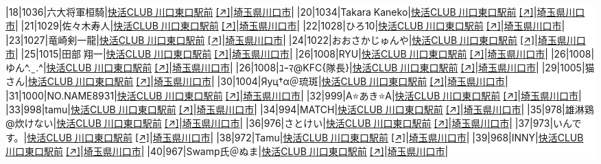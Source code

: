 |18|1036|<span class="rank-name-dl">六大将軍桓騎</span>|<a href="/darts/rank/shops/2a746a35beb914e2fec1ae84bb28bd87.html">快活CLUB 川口東口駅前</a> <a href="https://search.dartslive.com/jp/shop/2a746a35beb914e2fec1ae84bb28bd87">[↗]</a>|<a href="/darts/rank/埼玉県/川口市">埼玉県川口市</a>|
|20|1034|<span class="rank-name-dl">Takara Kaneko</span>|<a href="/darts/rank/shops/2a746a35beb914e2fec1ae84bb28bd87.html">快活CLUB 川口東口駅前</a> <a href="https://search.dartslive.com/jp/shop/2a746a35beb914e2fec1ae84bb28bd87">[↗]</a>|<a href="/darts/rank/埼玉県/川口市">埼玉県川口市</a>|
|21|1029|<span class="rank-name-dl">佐々木寿人</span>|<a href="/darts/rank/shops/2a746a35beb914e2fec1ae84bb28bd87.html">快活CLUB 川口東口駅前</a> <a href="https://search.dartslive.com/jp/shop/2a746a35beb914e2fec1ae84bb28bd87">[↗]</a>|<a href="/darts/rank/埼玉県/川口市">埼玉県川口市</a>|
|22|1028|<span class="rank-name-dl">ひろ10</span>|<a href="/darts/rank/shops/2a746a35beb914e2fec1ae84bb28bd87.html">快活CLUB 川口東口駅前</a> <a href="https://search.dartslive.com/jp/shop/2a746a35beb914e2fec1ae84bb28bd87">[↗]</a>|<a href="/darts/rank/埼玉県/川口市">埼玉県川口市</a>|
|23|1027|<span class="rank-name-dl">竜崎剣一龍</span>|<a href="/darts/rank/shops/2a746a35beb914e2fec1ae84bb28bd87.html">快活CLUB 川口東口駅前</a> <a href="https://search.dartslive.com/jp/shop/2a746a35beb914e2fec1ae84bb28bd87">[↗]</a>|<a href="/darts/rank/埼玉県/川口市">埼玉県川口市</a>|
|24|1022|<span class="rank-name-dl">おおさかじゅんや</span>|<a href="/darts/rank/shops/2a746a35beb914e2fec1ae84bb28bd87.html">快活CLUB 川口東口駅前</a> <a href="https://search.dartslive.com/jp/shop/2a746a35beb914e2fec1ae84bb28bd87">[↗]</a>|<a href="/darts/rank/埼玉県/川口市">埼玉県川口市</a>|
|25|1015|<span class="rank-name-dl">田部 翔一</span>|<a href="/darts/rank/shops/2a746a35beb914e2fec1ae84bb28bd87.html">快活CLUB 川口東口駅前</a> <a href="https://search.dartslive.com/jp/shop/2a746a35beb914e2fec1ae84bb28bd87">[↗]</a>|<a href="/darts/rank/埼玉県/川口市">埼玉県川口市</a>|
|26|1008|<span class="rank-name-dl">RYU</span>|<a href="/darts/rank/shops/2a746a35beb914e2fec1ae84bb28bd87.html">快活CLUB 川口東口駅前</a> <a href="https://search.dartslive.com/jp/shop/2a746a35beb914e2fec1ae84bb28bd87">[↗]</a>|<a href="/darts/rank/埼玉県/川口市">埼玉県川口市</a>|
|26|1008|<span class="rank-name-dl">ゆん^. ̫ .^‪</span>|<a href="/darts/rank/shops/2a746a35beb914e2fec1ae84bb28bd87.html">快活CLUB 川口東口駅前</a> <a href="https://search.dartslive.com/jp/shop/2a746a35beb914e2fec1ae84bb28bd87">[↗]</a>|<a href="/darts/rank/埼玉県/川口市">埼玉県川口市</a>|
|26|1008|<span class="rank-name-dl">ﾕｰﾏ@KFC{隊長}</span>|<a href="/darts/rank/shops/2a746a35beb914e2fec1ae84bb28bd87.html">快活CLUB 川口東口駅前</a> <a href="https://search.dartslive.com/jp/shop/2a746a35beb914e2fec1ae84bb28bd87">[↗]</a>|<a href="/darts/rank/埼玉県/川口市">埼玉県川口市</a>|
|29|1005|<span class="rank-name-dl">猫さん</span>|<a href="/darts/rank/shops/2a746a35beb914e2fec1ae84bb28bd87.html">快活CLUB 川口東口駅前</a> <a href="https://search.dartslive.com/jp/shop/2a746a35beb914e2fec1ae84bb28bd87">[↗]</a>|<a href="/darts/rank/埼玉県/川口市">埼玉県川口市</a>|
|30|1004|<span class="rank-name-dl">Яуц†α＠琉斑</span>|<a href="/darts/rank/shops/2a746a35beb914e2fec1ae84bb28bd87.html">快活CLUB 川口東口駅前</a> <a href="https://search.dartslive.com/jp/shop/2a746a35beb914e2fec1ae84bb28bd87">[↗]</a>|<a href="/darts/rank/埼玉県/川口市">埼玉県川口市</a>|
|31|1000|<span class="rank-name-dl">NO.NAME8931</span>|<a href="/darts/rank/shops/2a746a35beb914e2fec1ae84bb28bd87.html">快活CLUB 川口東口駅前</a> <a href="https://search.dartslive.com/jp/shop/2a746a35beb914e2fec1ae84bb28bd87">[↗]</a>|<a href="/darts/rank/埼玉県/川口市">埼玉県川口市</a>|
|32|999|<span class="rank-name-dl">A⭐あき⭐A</span>|<a href="/darts/rank/shops/2a746a35beb914e2fec1ae84bb28bd87.html">快活CLUB 川口東口駅前</a> <a href="https://search.dartslive.com/jp/shop/2a746a35beb914e2fec1ae84bb28bd87">[↗]</a>|<a href="/darts/rank/埼玉県/川口市">埼玉県川口市</a>|
|33|998|<span class="rank-name-dl">tamu</span>|<a href="/darts/rank/shops/2a746a35beb914e2fec1ae84bb28bd87.html">快活CLUB 川口東口駅前</a> <a href="https://search.dartslive.com/jp/shop/2a746a35beb914e2fec1ae84bb28bd87">[↗]</a>|<a href="/darts/rank/埼玉県/川口市">埼玉県川口市</a>|
|34|994|<span class="rank-name-dl">MATCH</span>|<a href="/darts/rank/shops/2a746a35beb914e2fec1ae84bb28bd87.html">快活CLUB 川口東口駅前</a> <a href="https://search.dartslive.com/jp/shop/2a746a35beb914e2fec1ae84bb28bd87">[↗]</a>|<a href="/darts/rank/埼玉県/川口市">埼玉県川口市</a>|
|35|978|<span class="rank-name-dl">雄淋鶏@炊けない</span>|<a href="/darts/rank/shops/2a746a35beb914e2fec1ae84bb28bd87.html">快活CLUB 川口東口駅前</a> <a href="https://search.dartslive.com/jp/shop/2a746a35beb914e2fec1ae84bb28bd87">[↗]</a>|<a href="/darts/rank/埼玉県/川口市">埼玉県川口市</a>|
|36|976|<span class="rank-name-dl">さとけい</span>|<a href="/darts/rank/shops/2a746a35beb914e2fec1ae84bb28bd87.html">快活CLUB 川口東口駅前</a> <a href="https://search.dartslive.com/jp/shop/2a746a35beb914e2fec1ae84bb28bd87">[↗]</a>|<a href="/darts/rank/埼玉県/川口市">埼玉県川口市</a>|
|37|973|<span class="rank-name-dl">いんです。</span>|<a href="/darts/rank/shops/2a746a35beb914e2fec1ae84bb28bd87.html">快活CLUB 川口東口駅前</a> <a href="https://search.dartslive.com/jp/shop/2a746a35beb914e2fec1ae84bb28bd87">[↗]</a>|<a href="/darts/rank/埼玉県/川口市">埼玉県川口市</a>|
|38|972|<span class="rank-name-dl">Tamu</span>|<a href="/darts/rank/shops/2a746a35beb914e2fec1ae84bb28bd87.html">快活CLUB 川口東口駅前</a> <a href="https://search.dartslive.com/jp/shop/2a746a35beb914e2fec1ae84bb28bd87">[↗]</a>|<a href="/darts/rank/埼玉県/川口市">埼玉県川口市</a>|
|39|968|<span class="rank-name-dl">INNY</span>|<a href="/darts/rank/shops/2a746a35beb914e2fec1ae84bb28bd87.html">快活CLUB 川口東口駅前</a> <a href="https://search.dartslive.com/jp/shop/2a746a35beb914e2fec1ae84bb28bd87">[↗]</a>|<a href="/darts/rank/埼玉県/川口市">埼玉県川口市</a>|
|40|967|<span class="rank-name-dl">Swamp氏＠ぬま</span>|<a href="/darts/rank/shops/2a746a35beb914e2fec1ae84bb28bd87.html">快活CLUB 川口東口駅前</a> <a href="https://search.dartslive.com/jp/shop/2a746a35beb914e2fec1ae84bb28bd87">[↗]</a>|<a href="/darts/rank/埼玉県/川口市">埼玉県川口市</a>|